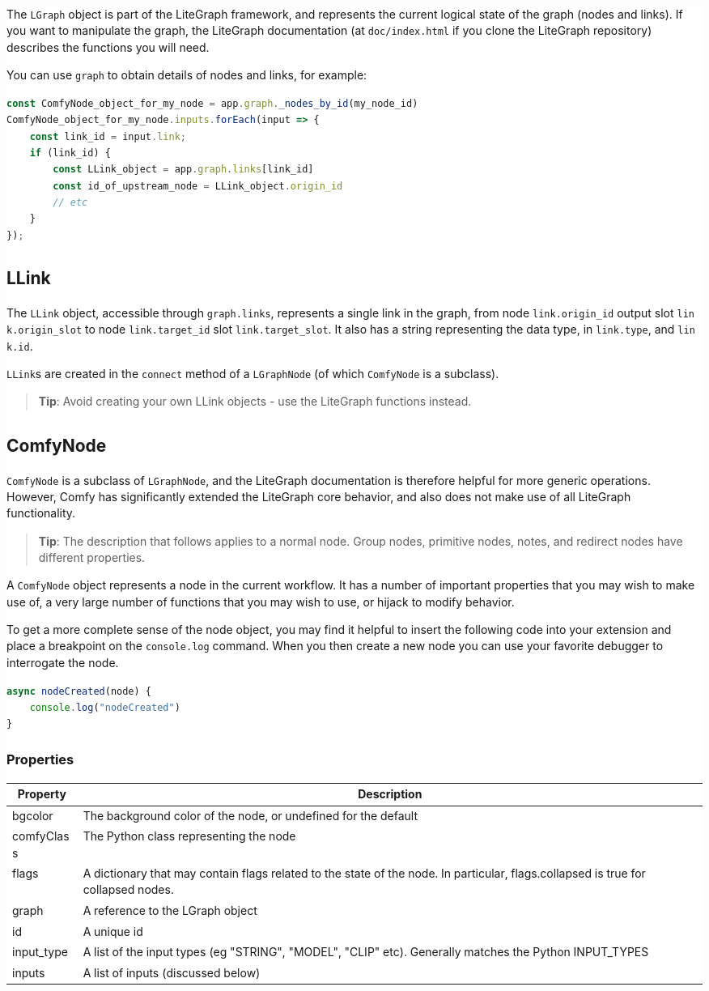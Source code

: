 The `LGraph` object is part of the LiteGraph framework, and represents the current logical state of the graph (nodes and links). If you want to manipulate the graph, the LiteGraph documentation (at `doc/index.html` if you clone the LiteGraph repository) describes the functions you will need.

You can use `graph` to obtain details of nodes and links, for example:

```javascript
const ComfyNode_object_for_my_node = app.graph._nodes_by_id(my_node_id) 
ComfyNode_object_for_my_node.inputs.forEach(input => {
    const link_id = input.link;
    if (link_id) {
        const LLink_object = app.graph.links[link_id]
        const id_of_upstream_node = LLink_object.origin_id
        // etc
    }
});
```

## LLink

The `LLink` object, accessible through `graph.links`, represents a single link in the graph, from node `link.origin_id` output slot `link.origin_slot` to node `link.target_id` slot `link.target_slot`. It also has a string representing the data type, in `link.type`, and `link.id`.

`LLink`s are created in the `connect` method of a `LGraphNode` (of which `ComfyNode` is a subclass).

> **Tip**: Avoid creating your own LLink objects - use the LiteGraph functions instead.

## ComfyNode

`ComfyNode` is a subclass of `LGraphNode`, and the LiteGraph documentation is therefore helpful for more generic operations. However, Comfy has significantly extended the LiteGraph core behavior, and also does not make use of all LiteGraph functionality.

> **Tip**: The description that follows applies to a normal node. Group nodes, primitive nodes, notes, and redirect nodes have different properties.

A `ComfyNode` object represents a node in the current workflow. It has a number of important properties that you may wish to make use of, a very large number of functions that you may wish to use, or hijack to modify behavior.

To get a more complete sense of the node object, you may find it helpful to insert the following code into your extension and place a breakpoint on the `console.log` command. When you then create a new node you can use your favorite debugger to interrogate the node.

```javascript
async nodeCreated(node) {
    console.log("nodeCreated")
}
```

### Properties

| Property | Description |
|----------|-------------|
| bgcolor | The background color of the node, or undefined for the default |
| comfyClass | The Python class representing the node |
| flags | A dictionary that may contain flags related to the state of the node. In particular, flags.collapsed is true for collapsed nodes. |
| graph | A reference to the LGraph object |
| id | A unique id |
| input_type | A list of the input types (eg "STRING", "MODEL", "CLIP" etc). Generally matches the Python INPUT_TYPES |
| inputs | A list of inputs (discussed below) |